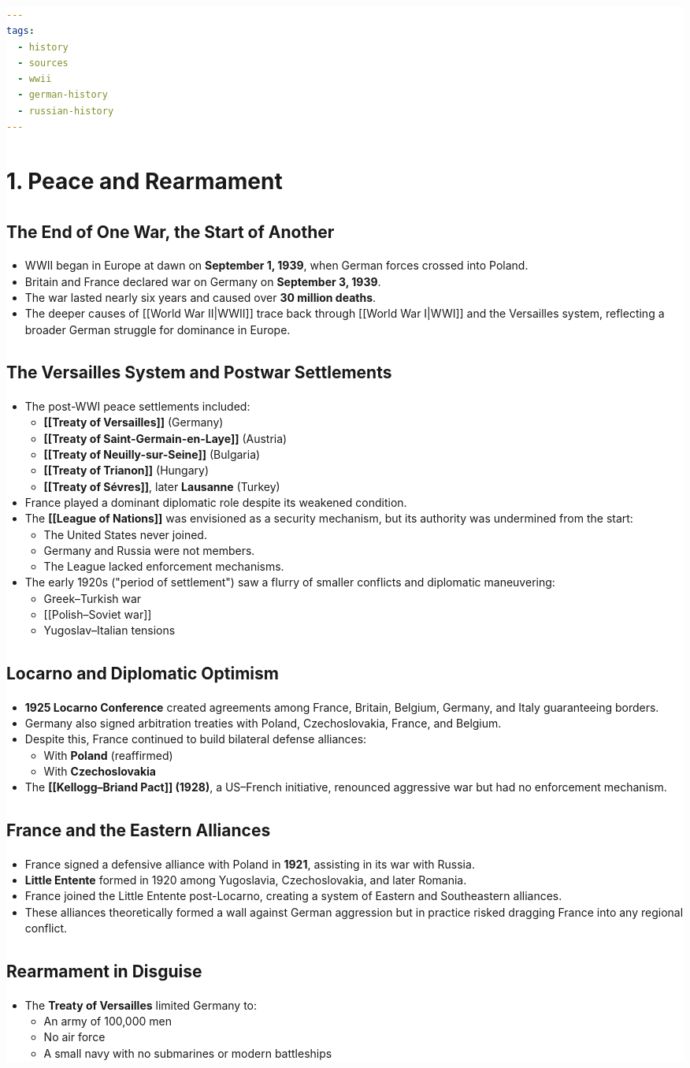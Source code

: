 ```yaml
---
tags:
  - history
  - sources
  - wwii
  - german-history
  - russian-history
---
```

# 1. Peace and Rearmament
## The End of One War, the Start of Another
- WWII began in Europe at dawn on **September 1, 1939**, when German forces crossed into Poland.
- Britain and France declared war on Germany on **September 3, 1939**.
- The war lasted nearly six years and caused over **30 million deaths**.
- The deeper causes of [[World War II|WWII]] trace back through [[World War I|WWI]] and the Versailles system, reflecting a broader German struggle for dominance in Europe.
## The Versailles System and Postwar Settlements
- The post-WWI peace settlements included:
  - **[[Treaty of Versailles]]** (Germany)
  - **[[Treaty of Saint-Germain-en-Laye]]** (Austria)
  - **[[Treaty of Neuilly-sur-Seine]]** (Bulgaria)
  - **[[Treaty of Trianon]]** (Hungary)
  - **[[Treaty of Sévres]]**, later **Lausanne** (Turkey)
- France played a dominant diplomatic role despite its weakened condition.
- The **[[League of Nations]]** was envisioned as a security mechanism, but its authority was undermined from the start:
  - The United States never joined.
  - Germany and Russia were not members.
  - The League lacked enforcement mechanisms.
- The early 1920s ("period of settlement") saw a flurry of smaller conflicts and diplomatic maneuvering:
  - Greek–Turkish war
  - [[Polish–Soviet war]]
  - Yugoslav–Italian tensions
## Locarno and Diplomatic Optimism
- **1925 Locarno Conference** created agreements among France, Britain, Belgium, Germany, and Italy guaranteeing borders.
- Germany also signed arbitration treaties with Poland, Czechoslovakia, France, and Belgium.
- Despite this, France continued to build bilateral defense alliances:
  - With **Poland** (reaffirmed)
  - With **Czechoslovakia**
- The **[[Kellogg–Briand Pact]] (1928)**, a US–French initiative, renounced aggressive war but had no enforcement mechanism.
## France and the Eastern Alliances
- France signed a defensive alliance with Poland in **1921**, assisting in its war with Russia.
- **Little Entente** formed in 1920 among Yugoslavia, Czechoslovakia, and later Romania.
- France joined the Little Entente post-Locarno, creating a system of Eastern and Southeastern alliances.
- These alliances theoretically formed a wall against German aggression but in practice risked dragging France into any regional conflict.
## Rearmament in Disguise
- The **Treaty of Versailles** limited Germany to:
  - An army of 100,000 men
  - No air force
  - A small navy with no submarines or modern battleships